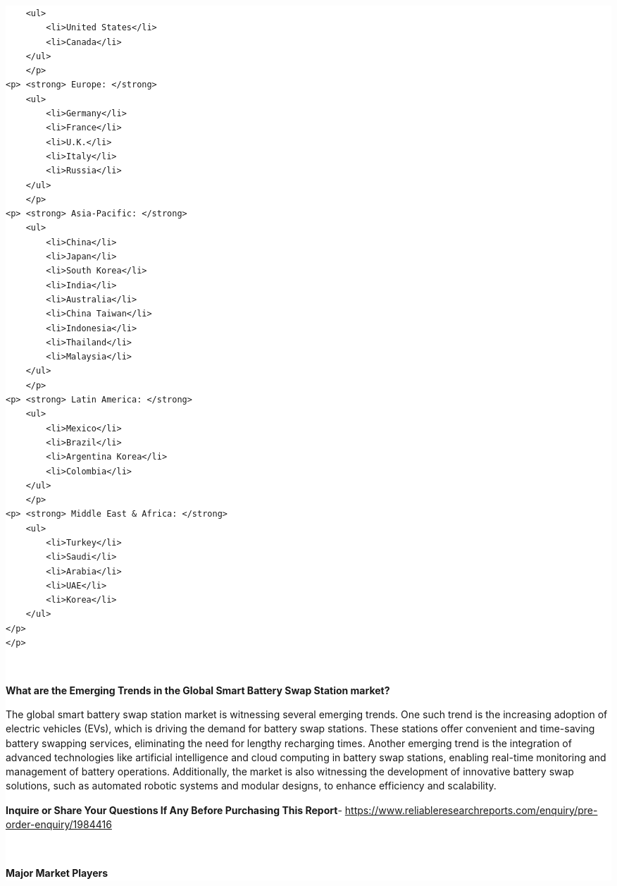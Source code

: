         <ul>
            <li>United States</li>
            <li>Canada</li>
        </ul>
        </p> 
    <p> <strong> Europe: </strong>
        <ul>
            <li>Germany</li>
            <li>France</li>
            <li>U.K.</li>
            <li>Italy</li>
            <li>Russia</li>
        </ul>
        </p> 
    <p> <strong> Asia-Pacific: </strong>
        <ul>
            <li>China</li>
            <li>Japan</li>
            <li>South Korea</li>
            <li>India</li>
            <li>Australia</li>
            <li>China Taiwan</li>
            <li>Indonesia</li>
            <li>Thailand</li>
            <li>Malaysia</li>
        </ul>
        </p> 
    <p> <strong> Latin America: </strong>
        <ul>
            <li>Mexico</li>
            <li>Brazil</li>
            <li>Argentina Korea</li>
            <li>Colombia</li>
        </ul>
        </p> 
    <p> <strong> Middle East & Africa: </strong>
        <ul>
            <li>Turkey</li>
            <li>Saudi</li>
            <li>Arabia</li>
            <li>UAE</li>
            <li>Korea</li>
        </ul>
    </p>
    </p>
<p>&nbsp;</p>
<p><strong>What are the Emerging Trends in the Global Smart Battery Swap Station market?</strong></p>
<p><p>The global smart battery swap station market is witnessing several emerging trends. One such trend is the increasing adoption of electric vehicles (EVs), which is driving the demand for battery swap stations. These stations offer convenient and time-saving battery swapping services, eliminating the need for lengthy recharging times. Another emerging trend is the integration of advanced technologies like artificial intelligence and cloud computing in battery swap stations, enabling real-time monitoring and management of battery operations. Additionally, the market is also witnessing the development of innovative battery swap solutions, such as automated robotic systems and modular designs, to enhance efficiency and scalability.</p></p>
<p><strong>Inquire or Share Your Questions If Any Before Purchasing This Report</strong>- <a href="https://www.reliableresearchreports.com/enquiry/pre-order-enquiry/1984416">https://www.reliableresearchreports.com/enquiry/pre-order-enquiry/1984416</a></p>
<p>&nbsp;</p>
<p><strong>Major Market Players</strong></p>
